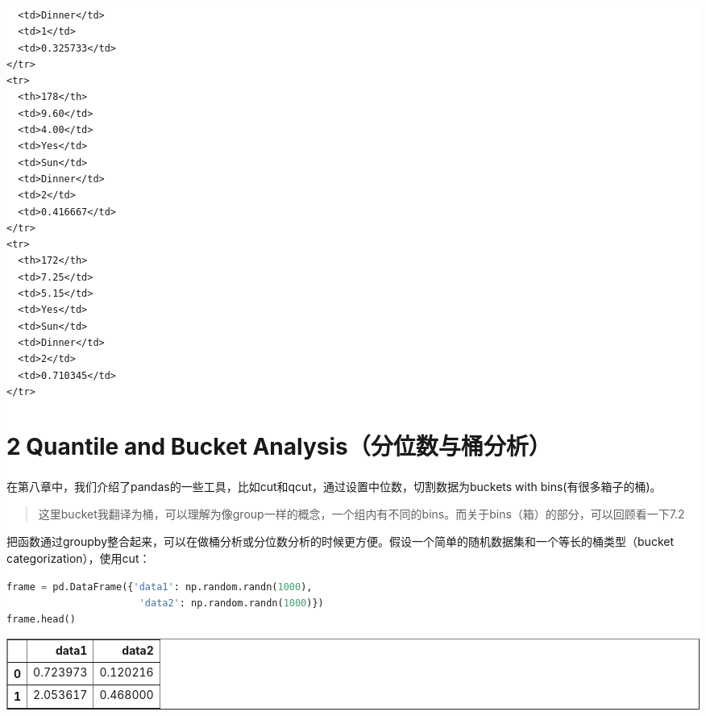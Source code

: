       <td>Dinner</td>
      <td>1</td>
      <td>0.325733</td>
    </tr>
    <tr>
      <th>178</th>
      <td>9.60</td>
      <td>4.00</td>
      <td>Yes</td>
      <td>Sun</td>
      <td>Dinner</td>
      <td>2</td>
      <td>0.416667</td>
    </tr>
    <tr>
      <th>172</th>
      <td>7.25</td>
      <td>5.15</td>
      <td>Yes</td>
      <td>Sun</td>
      <td>Dinner</td>
      <td>2</td>
      <td>0.710345</td>
    </tr>
  </tbody>
</table>
</div>



# 2 Quantile and Bucket Analysis（分位数与桶分析）

在第八章中，我们介绍了pandas的一些工具，比如cut和qcut，通过设置中位数，切割数据为buckets with bins(有很多箱子的桶)。

> 这里bucket我翻译为桶，可以理解为像group一样的概念，一个组内有不同的bins。而关于bins（箱）的部分，可以回顾看一下7.2

把函数通过groupby整合起来，可以在做桶分析或分位数分析的时候更方便。假设一个简单的随机数据集和一个等长的桶类型（bucket categorization），使用cut：


```python
frame = pd.DataFrame({'data1': np.random.randn(1000),
                       'data2': np.random.randn(1000)})
frame.head()
```




<div>
<table border="1" class="dataframe">
  <thead>
    <tr style="text-align: right;">
      <th></th>
      <th>data1</th>
      <th>data2</th>
    </tr>
  </thead>
  <tbody>
    <tr>
      <th>0</th>
      <td>0.723973</td>
      <td>0.120216</td>
    </tr>
    <tr>
      <th>1</th>
      <td>2.053617</td>
      <td>0.468000</td>
    </tr>